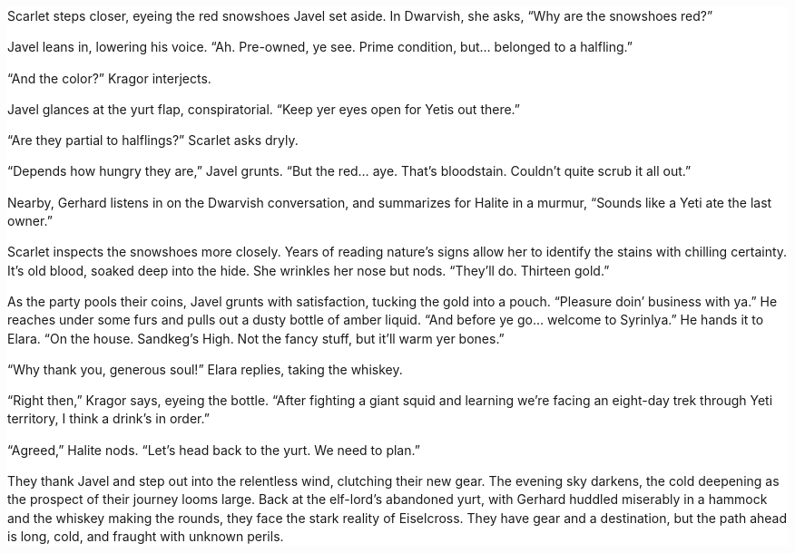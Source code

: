 Scarlet steps closer, eyeing the red snowshoes Javel set aside. In Dwarvish, she asks, “Why are the snowshoes red?”

Javel leans in, lowering his voice. “Ah. Pre-owned, ye see. Prime condition, but… belonged to a halfling.”

“And the color?” Kragor interjects.

Javel glances at the yurt flap, conspiratorial. “Keep yer eyes open for Yetis out there.”

“Are they partial to halflings?” Scarlet asks dryly.

“Depends how hungry they are,” Javel grunts. “But the red… aye. That’s bloodstain. Couldn’t quite scrub it all out.”

Nearby, Gerhard listens in on the Dwarvish conversation, and summarizes for Halite in a murmur, “Sounds like a Yeti ate the last owner.”

Scarlet inspects the snowshoes more closely. Years of reading nature’s signs allow her to identify the stains with chilling certainty. It’s old blood, soaked deep into the hide. She wrinkles her nose but nods. “They’ll do. Thirteen gold.”

As the party pools their coins, Javel grunts with satisfaction, tucking the gold into a pouch. “Pleasure doin’ business with ya.” He reaches under some furs and pulls out a dusty bottle of amber liquid. “And before ye go… welcome to Syrinlya.” He hands it to Elara. “On the house. Sandkeg’s High. Not the fancy stuff, but it’ll warm yer bones.”

“Why thank you, generous soul!” Elara replies, taking the whiskey.

“Right then,” Kragor says, eyeing the bottle. “After fighting a giant squid and learning we’re facing an eight-day trek through Yeti territory, I think a drink’s in order.”

“Agreed,” Halite nods. “Let’s head back to the yurt. We need to plan.”

They thank Javel and step out into the relentless wind, clutching their new gear. The evening sky darkens, the cold deepening as the prospect of their journey looms large. Back at the elf-lord’s abandoned yurt, with Gerhard huddled miserably in a hammock and the whiskey making the rounds, they face the stark reality of Eiselcross. They have gear and a destination, but the path ahead is long, cold, and fraught with unknown perils.
